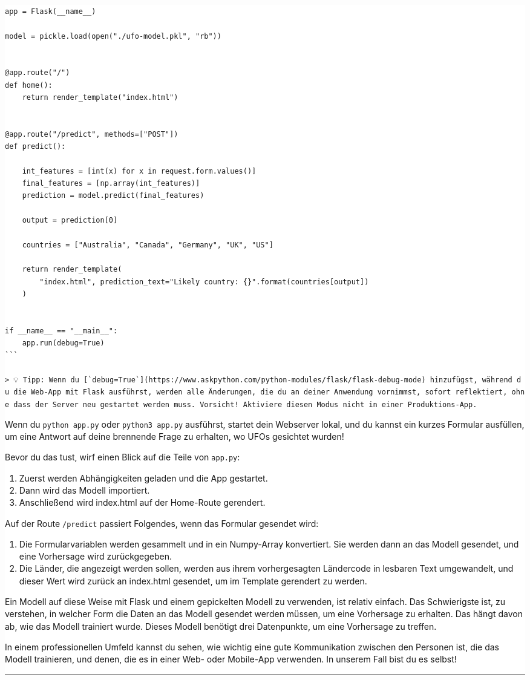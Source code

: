     app = Flask(__name__)
    
    model = pickle.load(open("./ufo-model.pkl", "rb"))
    
    
    @app.route("/")
    def home():
        return render_template("index.html")
    
    
    @app.route("/predict", methods=["POST"])
    def predict():
    
        int_features = [int(x) for x in request.form.values()]
        final_features = [np.array(int_features)]
        prediction = model.predict(final_features)
    
        output = prediction[0]
    
        countries = ["Australia", "Canada", "Germany", "UK", "US"]
    
        return render_template(
            "index.html", prediction_text="Likely country: {}".format(countries[output])
        )
    
    
    if __name__ == "__main__":
        app.run(debug=True)
    ```

    > 💡 Tipp: Wenn du [`debug=True`](https://www.askpython.com/python-modules/flask/flask-debug-mode) hinzufügst, während du die Web-App mit Flask ausführst, werden alle Änderungen, die du an deiner Anwendung vornimmst, sofort reflektiert, ohne dass der Server neu gestartet werden muss. Vorsicht! Aktiviere diesen Modus nicht in einer Produktions-App.

Wenn du `python app.py` oder `python3 app.py` ausführst, startet dein Webserver lokal, und du kannst ein kurzes Formular ausfüllen, um eine Antwort auf deine brennende Frage zu erhalten, wo UFOs gesichtet wurden!

Bevor du das tust, wirf einen Blick auf die Teile von `app.py`:

1. Zuerst werden Abhängigkeiten geladen und die App gestartet.
1. Dann wird das Modell importiert.
1. Anschließend wird index.html auf der Home-Route gerendert.

Auf der Route `/predict` passiert Folgendes, wenn das Formular gesendet wird:

1. Die Formularvariablen werden gesammelt und in ein Numpy-Array konvertiert. Sie werden dann an das Modell gesendet, und eine Vorhersage wird zurückgegeben.
2. Die Länder, die angezeigt werden sollen, werden aus ihrem vorhergesagten Ländercode in lesbaren Text umgewandelt, und dieser Wert wird zurück an index.html gesendet, um im Template gerendert zu werden.

Ein Modell auf diese Weise mit Flask und einem gepickelten Modell zu verwenden, ist relativ einfach. Das Schwierigste ist, zu verstehen, in welcher Form die Daten an das Modell gesendet werden müssen, um eine Vorhersage zu erhalten. Das hängt davon ab, wie das Modell trainiert wurde. Dieses Modell benötigt drei Datenpunkte, um eine Vorhersage zu treffen.

In einem professionellen Umfeld kannst du sehen, wie wichtig eine gute Kommunikation zwischen den Personen ist, die das Modell trainieren, und denen, die es in einer Web- oder Mobile-App verwenden. In unserem Fall bist du es selbst!

---